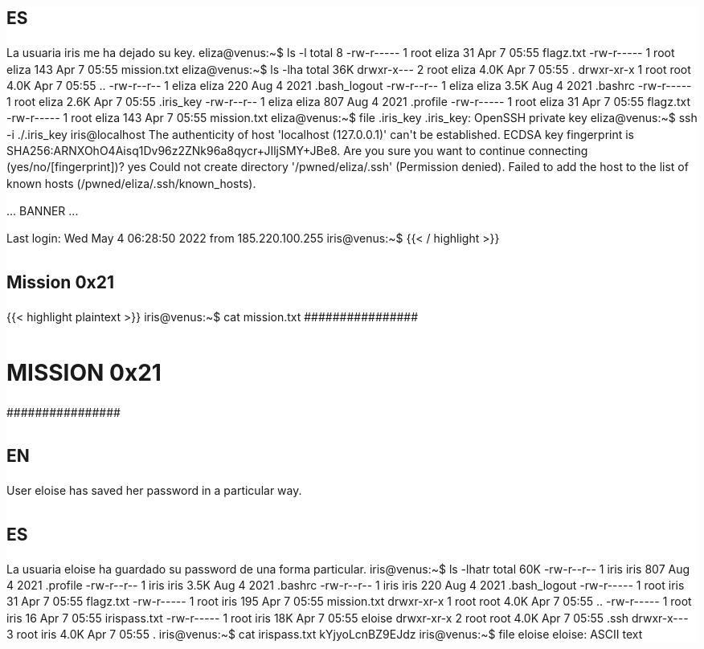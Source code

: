 ## ES ##
La usuaria iris me ha dejado su key.
eliza@venus:~$ ls -l
total 8
-rw-r----- 1 root eliza  31 Apr  7 05:55 flagz.txt
-rw-r----- 1 root eliza 143 Apr  7 05:55 mission.txt
eliza@venus:~$ ls -lha
total 36K
drwxr-x--- 2 root  eliza 4.0K Apr  7 05:55 .
drwxr-xr-x 1 root  root  4.0K Apr  7 05:55 ..
-rw-r--r-- 1 eliza eliza  220 Aug  4  2021 .bash_logout
-rw-r--r-- 1 eliza eliza 3.5K Aug  4  2021 .bashrc
-rw-r----- 1 root  eliza 2.6K Apr  7 05:55 .iris_key
-rw-r--r-- 1 eliza eliza  807 Aug  4  2021 .profile
-rw-r----- 1 root  eliza   31 Apr  7 05:55 flagz.txt
-rw-r----- 1 root  eliza  143 Apr  7 05:55 mission.txt
eliza@venus:~$ file .iris_key
.iris_key: OpenSSH private key
eliza@venus:~$ ssh -i ./.iris_key iris@localhost
The authenticity of host 'localhost (127.0.0.1)' can't be established.
ECDSA key fingerprint is SHA256:ARNXOhO4Aisq1Dv96z2ZNk96a8qycr+JIljSMY+JBe8.
Are you sure you want to continue connecting (yes/no/[fingerprint])? yes
Could not create directory '/pwned/eliza/.ssh' (Permission denied).
Failed to add the host to the list of known hosts (/pwned/eliza/.ssh/known_hosts).

 ... BANNER ...

Last login: Wed May  4 06:28:50 2022 from 185.220.100.255
iris@venus:~$
{{< / highlight >}}

## Mission 0x21

{{< highlight plaintext >}}
iris@venus:~$ cat mission.txt
################
# MISSION 0x21 #
################

## EN ##
User eloise has saved her password in a particular way.

## ES ##
La usuaria eloise ha guardado su password de una forma particular.
iris@venus:~$ ls -lhatr
total 60K
-rw-r--r-- 1 iris iris  807 Aug  4  2021 .profile
-rw-r--r-- 1 iris iris 3.5K Aug  4  2021 .bashrc
-rw-r--r-- 1 iris iris  220 Aug  4  2021 .bash_logout
-rw-r----- 1 root iris   31 Apr  7 05:55 flagz.txt
-rw-r----- 1 root iris  195 Apr  7 05:55 mission.txt
drwxr-xr-x 1 root root 4.0K Apr  7 05:55 ..
-rw-r----- 1 root iris   16 Apr  7 05:55 irispass.txt
-rw-r----- 1 root iris  18K Apr  7 05:55 eloise
drwxr-xr-x 2 root root 4.0K Apr  7 05:55 .ssh
drwxr-x--- 3 root iris 4.0K Apr  7 05:55 .
iris@venus:~$ cat irispass.txt
kYjyoLcnBZ9EJdz
iris@venus:~$ file eloise
eloise: ASCII text